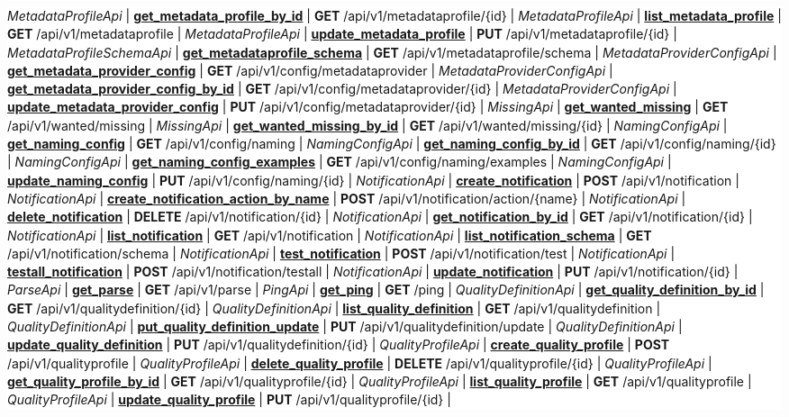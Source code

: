 *MetadataProfileApi* | [**get_metadata_profile_by_id**](docs/MetadataProfileApi.md#get_metadata_profile_by_id) | **GET** /api/v1/metadataprofile/{id} | 
*MetadataProfileApi* | [**list_metadata_profile**](docs/MetadataProfileApi.md#list_metadata_profile) | **GET** /api/v1/metadataprofile | 
*MetadataProfileApi* | [**update_metadata_profile**](docs/MetadataProfileApi.md#update_metadata_profile) | **PUT** /api/v1/metadataprofile/{id} | 
*MetadataProfileSchemaApi* | [**get_metadataprofile_schema**](docs/MetadataProfileSchemaApi.md#get_metadataprofile_schema) | **GET** /api/v1/metadataprofile/schema | 
*MetadataProviderConfigApi* | [**get_metadata_provider_config**](docs/MetadataProviderConfigApi.md#get_metadata_provider_config) | **GET** /api/v1/config/metadataprovider | 
*MetadataProviderConfigApi* | [**get_metadata_provider_config_by_id**](docs/MetadataProviderConfigApi.md#get_metadata_provider_config_by_id) | **GET** /api/v1/config/metadataprovider/{id} | 
*MetadataProviderConfigApi* | [**update_metadata_provider_config**](docs/MetadataProviderConfigApi.md#update_metadata_provider_config) | **PUT** /api/v1/config/metadataprovider/{id} | 
*MissingApi* | [**get_wanted_missing**](docs/MissingApi.md#get_wanted_missing) | **GET** /api/v1/wanted/missing | 
*MissingApi* | [**get_wanted_missing_by_id**](docs/MissingApi.md#get_wanted_missing_by_id) | **GET** /api/v1/wanted/missing/{id} | 
*NamingConfigApi* | [**get_naming_config**](docs/NamingConfigApi.md#get_naming_config) | **GET** /api/v1/config/naming | 
*NamingConfigApi* | [**get_naming_config_by_id**](docs/NamingConfigApi.md#get_naming_config_by_id) | **GET** /api/v1/config/naming/{id} | 
*NamingConfigApi* | [**get_naming_config_examples**](docs/NamingConfigApi.md#get_naming_config_examples) | **GET** /api/v1/config/naming/examples | 
*NamingConfigApi* | [**update_naming_config**](docs/NamingConfigApi.md#update_naming_config) | **PUT** /api/v1/config/naming/{id} | 
*NotificationApi* | [**create_notification**](docs/NotificationApi.md#create_notification) | **POST** /api/v1/notification | 
*NotificationApi* | [**create_notification_action_by_name**](docs/NotificationApi.md#create_notification_action_by_name) | **POST** /api/v1/notification/action/{name} | 
*NotificationApi* | [**delete_notification**](docs/NotificationApi.md#delete_notification) | **DELETE** /api/v1/notification/{id} | 
*NotificationApi* | [**get_notification_by_id**](docs/NotificationApi.md#get_notification_by_id) | **GET** /api/v1/notification/{id} | 
*NotificationApi* | [**list_notification**](docs/NotificationApi.md#list_notification) | **GET** /api/v1/notification | 
*NotificationApi* | [**list_notification_schema**](docs/NotificationApi.md#list_notification_schema) | **GET** /api/v1/notification/schema | 
*NotificationApi* | [**test_notification**](docs/NotificationApi.md#test_notification) | **POST** /api/v1/notification/test | 
*NotificationApi* | [**testall_notification**](docs/NotificationApi.md#testall_notification) | **POST** /api/v1/notification/testall | 
*NotificationApi* | [**update_notification**](docs/NotificationApi.md#update_notification) | **PUT** /api/v1/notification/{id} | 
*ParseApi* | [**get_parse**](docs/ParseApi.md#get_parse) | **GET** /api/v1/parse | 
*PingApi* | [**get_ping**](docs/PingApi.md#get_ping) | **GET** /ping | 
*QualityDefinitionApi* | [**get_quality_definition_by_id**](docs/QualityDefinitionApi.md#get_quality_definition_by_id) | **GET** /api/v1/qualitydefinition/{id} | 
*QualityDefinitionApi* | [**list_quality_definition**](docs/QualityDefinitionApi.md#list_quality_definition) | **GET** /api/v1/qualitydefinition | 
*QualityDefinitionApi* | [**put_quality_definition_update**](docs/QualityDefinitionApi.md#put_quality_definition_update) | **PUT** /api/v1/qualitydefinition/update | 
*QualityDefinitionApi* | [**update_quality_definition**](docs/QualityDefinitionApi.md#update_quality_definition) | **PUT** /api/v1/qualitydefinition/{id} | 
*QualityProfileApi* | [**create_quality_profile**](docs/QualityProfileApi.md#create_quality_profile) | **POST** /api/v1/qualityprofile | 
*QualityProfileApi* | [**delete_quality_profile**](docs/QualityProfileApi.md#delete_quality_profile) | **DELETE** /api/v1/qualityprofile/{id} | 
*QualityProfileApi* | [**get_quality_profile_by_id**](docs/QualityProfileApi.md#get_quality_profile_by_id) | **GET** /api/v1/qualityprofile/{id} | 
*QualityProfileApi* | [**list_quality_profile**](docs/QualityProfileApi.md#list_quality_profile) | **GET** /api/v1/qualityprofile | 
*QualityProfileApi* | [**update_quality_profile**](docs/QualityProfileApi.md#update_quality_profile) | **PUT** /api/v1/qualityprofile/{id} | 